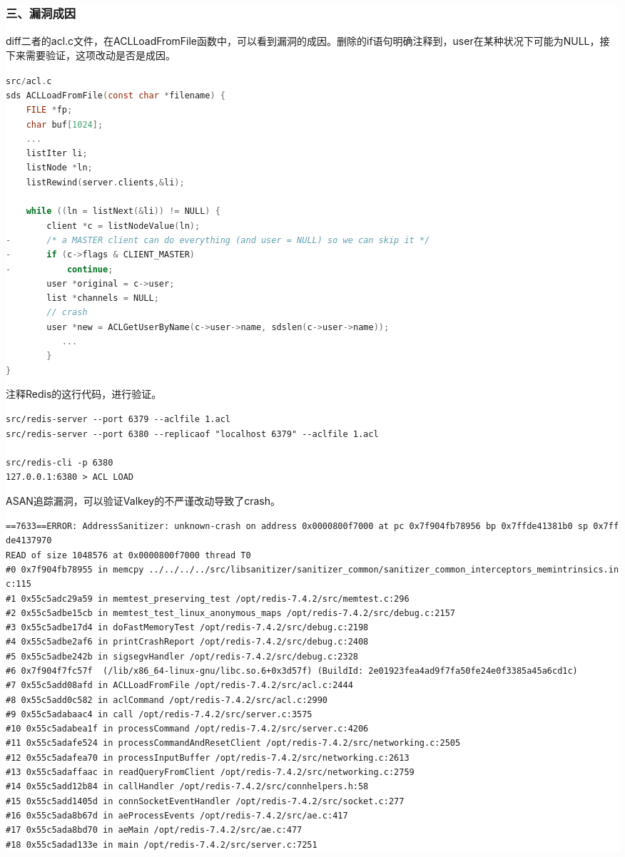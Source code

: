 ### 三、漏洞成因

diff二者的acl.c文件，在ACLLoadFromFile函数中，可以看到漏洞的成因。删除的if语句明确注释到，user在某种状况下可能为NULL，接下来需要验证，这项改动是否是成因。

``` c
src/acl.c
sds ACLLoadFromFile(const char *filename) {
    FILE *fp;
    char buf[1024];
    ...
    listIter li;
    listNode *ln;
    listRewind(server.clients,&li);

    while ((ln = listNext(&li)) != NULL) {
        client *c = listNodeValue(ln);
-       /* a MASTER client can do everything (and user = NULL) so we can skip it */
-       if (c->flags & CLIENT_MASTER)
-           continue;
        user *original = c->user;
        list *channels = NULL;
        // crash
        user *new = ACLGetUserByName(c->user->name, sdslen(c->user->name));
           ...
        }
}
```

注释Redis的这行代码，进行验证。

``` shell
src/redis-server --port 6379 --aclfile 1.acl
src/redis-server --port 6380 --replicaof "localhost 6379" --aclfile 1.acl

src/redis-cli -p 6380
127.0.0.1:6380 > ACL LOAD
```

ASAN追踪漏洞，可以验证Valkey的不严谨改动导致了crash。

``` shell
==7633==ERROR: AddressSanitizer: unknown-crash on address 0x0000800f7000 at pc 0x7f904fb78956 bp 0x7ffde41381b0 sp 0x7ffde4137970
READ of size 1048576 at 0x0000800f7000 thread T0
#0 0x7f904fb78955 in memcpy ../../../../src/libsanitizer/sanitizer_common/sanitizer_common_interceptors_memintrinsics.inc:115
#1 0x55c5adc29a59 in memtest_preserving_test /opt/redis-7.4.2/src/memtest.c:296
#2 0x55c5adbe15cb in memtest_test_linux_anonymous_maps /opt/redis-7.4.2/src/debug.c:2157
#3 0x55c5adbe17d4 in doFastMemoryTest /opt/redis-7.4.2/src/debug.c:2198
#4 0x55c5adbe2af6 in printCrashReport /opt/redis-7.4.2/src/debug.c:2408
#5 0x55c5adbe242b in sigsegvHandler /opt/redis-7.4.2/src/debug.c:2328
#6 0x7f904f7fc57f  (/lib/x86_64-linux-gnu/libc.so.6+0x3d57f) (BuildId: 2e01923fea4ad9f7fa50fe24e0f3385a45a6cd1c)
#7 0x55c5add08afd in ACLLoadFromFile /opt/redis-7.4.2/src/acl.c:2444
#8 0x55c5add0c582 in aclCommand /opt/redis-7.4.2/src/acl.c:2990
#9 0x55c5adabaac4 in call /opt/redis-7.4.2/src/server.c:3575
#10 0x55c5adabea1f in processCommand /opt/redis-7.4.2/src/server.c:4206
#11 0x55c5adafe524 in processCommandAndResetClient /opt/redis-7.4.2/src/networking.c:2505
#12 0x55c5adafea70 in processInputBuffer /opt/redis-7.4.2/src/networking.c:2613
#13 0x55c5adaffaac in readQueryFromClient /opt/redis-7.4.2/src/networking.c:2759
#14 0x55c5add12b84 in callHandler /opt/redis-7.4.2/src/connhelpers.h:58
#15 0x55c5add1405d in connSocketEventHandler /opt/redis-7.4.2/src/socket.c:277
#16 0x55c5ada8b67d in aeProcessEvents /opt/redis-7.4.2/src/ae.c:417
#17 0x55c5ada8bd70 in aeMain /opt/redis-7.4.2/src/ae.c:477
#18 0x55c5adad133e in main /opt/redis-7.4.2/src/server.c:7251
```